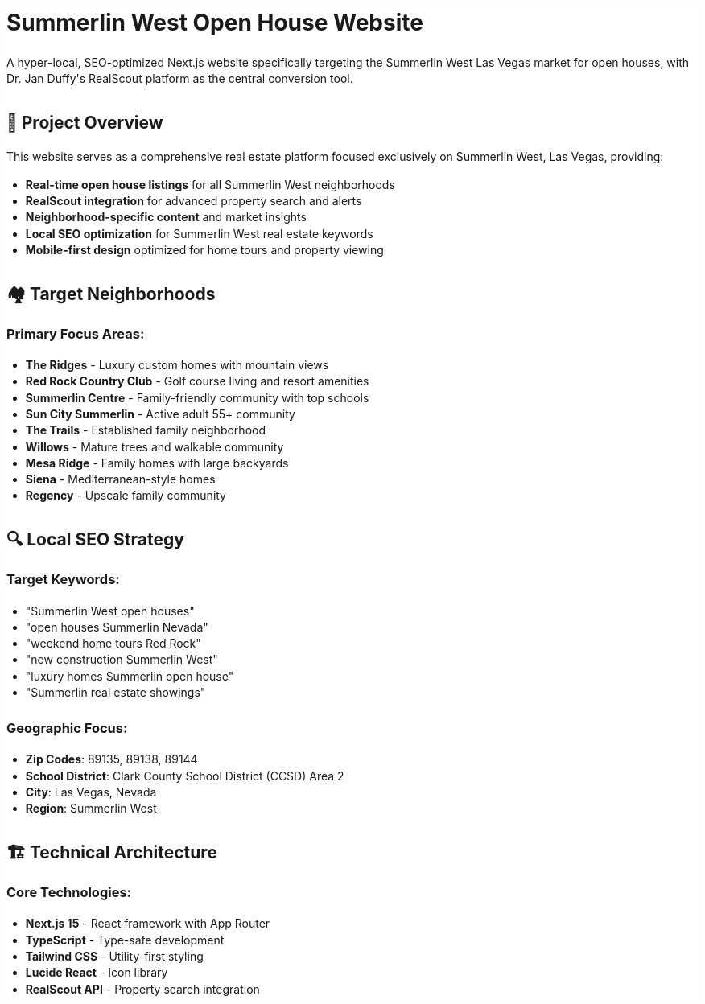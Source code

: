 # Summerlin West Open House Website

A hyper-local, SEO-optimized Next.js website specifically targeting the Summerlin West Las Vegas market for open houses, with Dr. Jan Duffy's RealScout platform as the central conversion tool.

## 🎯 Project Overview

This website serves as a comprehensive real estate platform focused exclusively on Summerlin West, Las Vegas, providing:

- **Real-time open house listings** for all Summerlin West neighborhoods
- **RealScout integration** for advanced property search and alerts
- **Neighborhood-specific content** and market insights
- **Local SEO optimization** for Summerlin West real estate keywords
- **Mobile-first design** optimized for home tours and property viewing

## 🏘️ Target Neighborhoods

### Primary Focus Areas:
- **The Ridges** - Luxury custom homes with mountain views
- **Red Rock Country Club** - Golf course living and resort amenities
- **Summerlin Centre** - Family-friendly community with top schools
- **Sun City Summerlin** - Active adult 55+ community
- **The Trails** - Established family neighborhood
- **Willows** - Mature trees and walkable community
- **Mesa Ridge** - Family homes with large backyards
- **Siena** - Mediterranean-style homes
- **Regency** - Upscale family community

## 🔍 Local SEO Strategy

### Target Keywords:
- "Summerlin West open houses"
- "open houses Summerlin Nevada"
- "weekend home tours Red Rock"
- "new construction Summerlin West"
- "luxury homes Summerlin open house"
- "Summerlin real estate showings"

### Geographic Focus:
- **Zip Codes**: 89135, 89138, 89144
- **School District**: Clark County School District (CCSD) Area 2
- **City**: Las Vegas, Nevada
- **Region**: Summerlin West

## 🏗️ Technical Architecture

### Core Technologies:
- **Next.js 15** - React framework with App Router
- **TypeScript** - Type-safe development
- **Tailwind CSS** - Utility-first styling
- **Lucide React** - Icon library
- **RealScout API** - Property search integration
